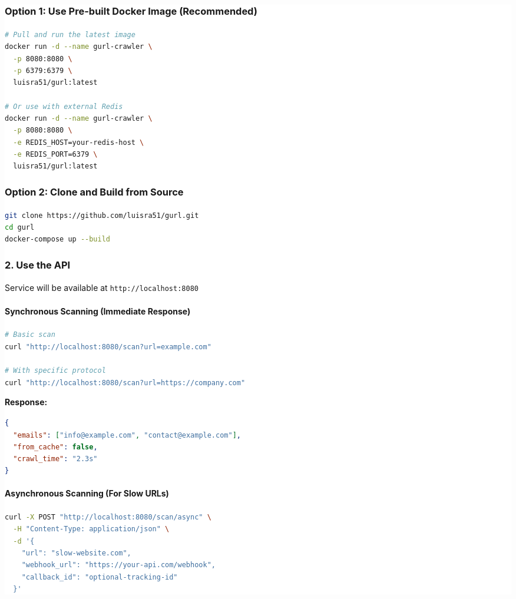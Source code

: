 ### Option 1: Use Pre-built Docker Image (Recommended)

```bash
# Pull and run the latest image
docker run -d --name gurl-crawler \
  -p 8080:8080 \
  -p 6379:6379 \
  luisra51/gurl:latest

# Or use with external Redis
docker run -d --name gurl-crawler \
  -p 8080:8080 \
  -e REDIS_HOST=your-redis-host \
  -e REDIS_PORT=6379 \
  luisra51/gurl:latest
```

### Option 2: Clone and Build from Source

```bash
git clone https://github.com/luisra51/gurl.git
cd gurl
docker-compose up --build
```

### 2. Use the API

Service will be available at `http://localhost:8080`

#### **Synchronous Scanning (Immediate Response)**
```bash
# Basic scan
curl "http://localhost:8080/scan?url=example.com"

# With specific protocol
curl "http://localhost:8080/scan?url=https://company.com"
```

**Response:**
```json
{
  "emails": ["info@example.com", "contact@example.com"],
  "from_cache": false,
  "crawl_time": "2.3s"
}
```

#### **Asynchronous Scanning (For Slow URLs)**
```bash
curl -X POST "http://localhost:8080/scan/async" \
  -H "Content-Type: application/json" \
  -d '{
    "url": "slow-website.com",
    "webhook_url": "https://your-api.com/webhook",
    "callback_id": "optional-tracking-id"
  }'
```
